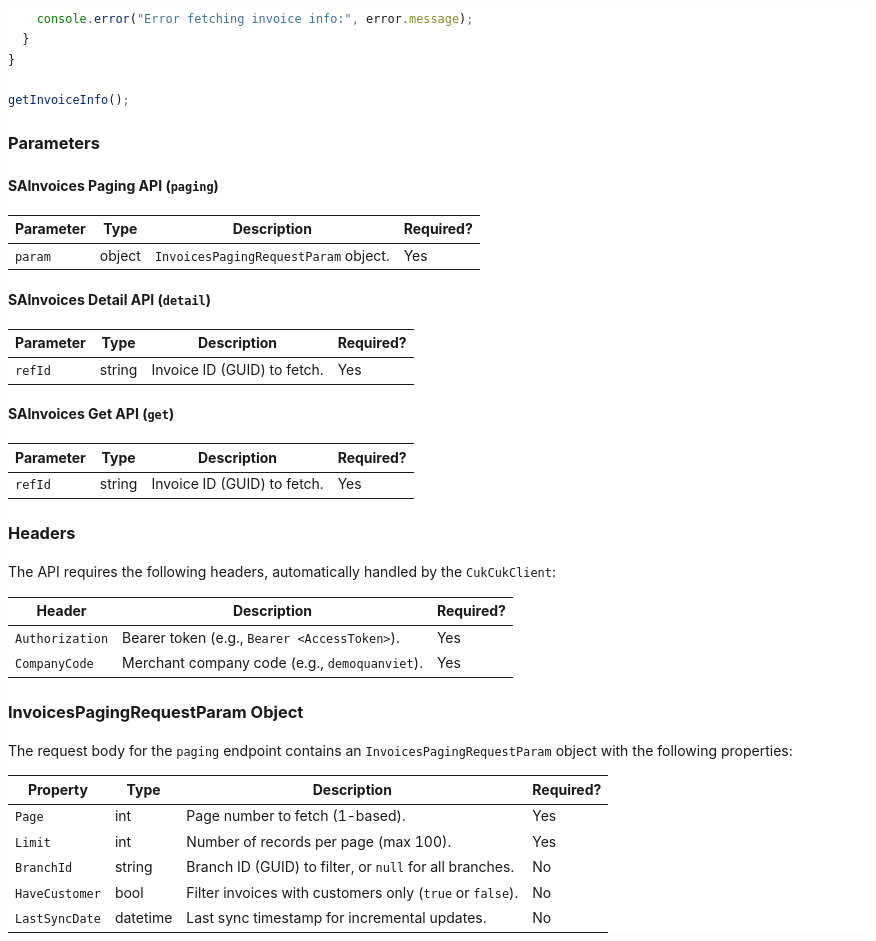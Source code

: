 ```typescript
    console.error("Error fetching invoice info:", error.message);
  }
}

getInvoiceInfo();
```

### Parameters

#### SAInvoices Paging API (`paging`)

| Parameter | Type    | Description                              | Required? |
|-----------|---------|------------------------------------------|-----------|
| `param`   | object  | `InvoicesPagingRequestParam` object.     | Yes       |

#### SAInvoices Detail API (`detail`)

| Parameter | Type    | Description                  | Required? |
|-----------|---------|------------------------------|-----------|
| `refId`   | string  | Invoice ID (GUID) to fetch.  | Yes       |

#### SAInvoices Get API (`get`)

| Parameter | Type    | Description                  | Required? |
|-----------|---------|------------------------------|-----------|
| `refId`   | string  | Invoice ID (GUID) to fetch.  | Yes       |

### Headers

The API requires the following headers, automatically handled by the `CukCukClient`:

| Header          | Description                          | Required? |
|-----------------|--------------------------------------|-----------|
| `Authorization` | Bearer token (e.g., `Bearer <AccessToken>`). | Yes       |
| `CompanyCode`   | Merchant company code (e.g., `demoquanviet`). | Yes       |

### InvoicesPagingRequestParam Object
The request body for the `paging` endpoint contains an `InvoicesPagingRequestParam` object with the following properties:

| Property    | Type    | Description                                              | Required? |
|-------------|---------|----------------------------------------------------------|-----------|
| `Page`      | int     | Page number to fetch (1-based).                          | Yes       |
| `Limit`     | int     | Number of records per page (max 100).                    | Yes       |
| `BranchId`  | string  | Branch ID (GUID) to filter, or `null` for all branches.  | No        |
| `HaveCustomer` | bool  | Filter invoices with customers only (`true` or `false`). | No        |
| `LastSyncDate` | datetime | Last sync timestamp for incremental updates.           | No        |
